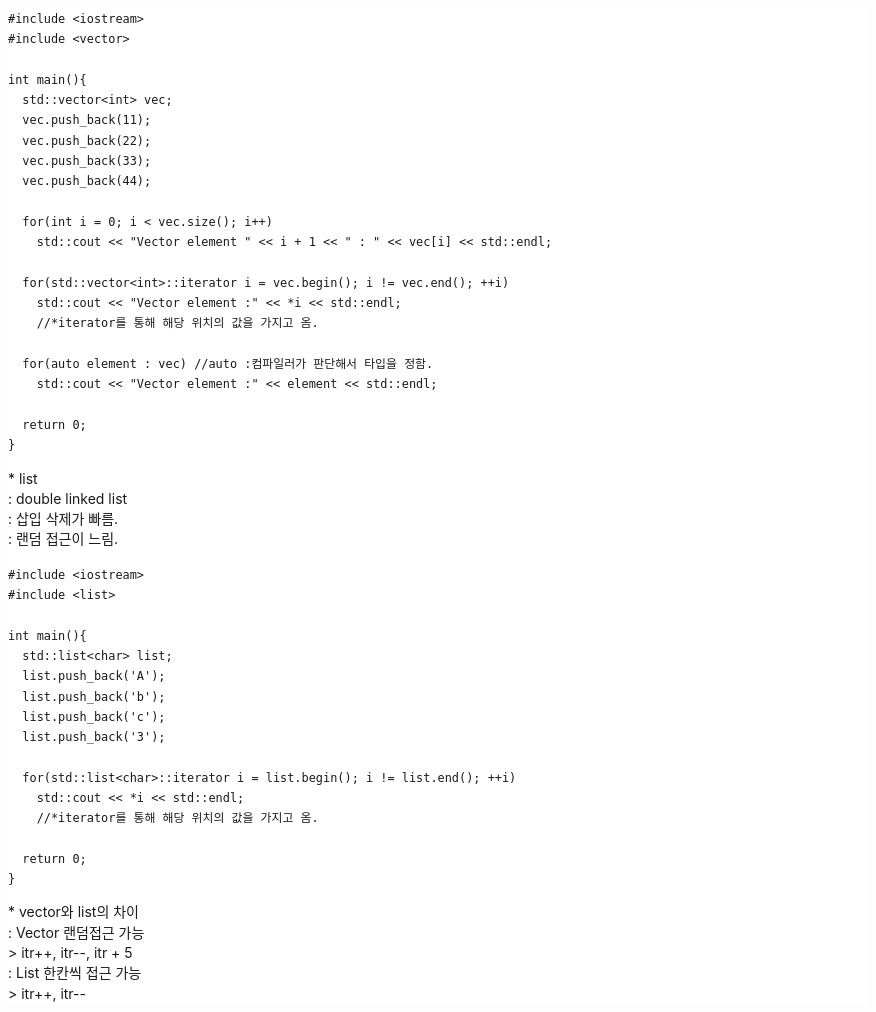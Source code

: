 ```{.cpp}
#include <iostream>
#include <vector>

int main(){
  std::vector<int> vec;
  vec.push_back(11);
  vec.push_back(22);
  vec.push_back(33);
  vec.push_back(44);

  for(int i = 0; i < vec.size(); i++)
    std::cout << "Vector element " << i + 1 << " : " << vec[i] << std::endl;

  for(std::vector<int>::iterator i = vec.begin(); i != vec.end(); ++i)
    std::cout << "Vector element :" << *i << std::endl;
    //*iterator를 통해 해당 위치의 값을 가지고 옴.

  for(auto element : vec) //auto :컴파일러가 판단해서 타입을 정함.
    std::cout << "Vector element :" << element << std::endl;

  return 0;
}
```

<p>
* list
<br> : double linked list
<br> : 삽입 삭제가 빠름.
<br> : 랜덤 접근이 느림.
</p>

```{.cpp}
#include <iostream>
#include <list>

int main(){
  std::list<char> list;
  list.push_back('A');
  list.push_back('b');
  list.push_back('c');
  list.push_back('3');

  for(std::list<char>::iterator i = list.begin(); i != list.end(); ++i)
    std::cout << *i << std::endl;
    //*iterator를 통해 해당 위치의 값을 가지고 옴.

  return 0;
}
```
<p>
* vector와 list의 차이
<br>: Vector 랜덤접근 가능
<br>> itr++, itr--, itr + 5
<br>: List 한칸씩 접근 가능
<br>> itr++, itr--
</p>
